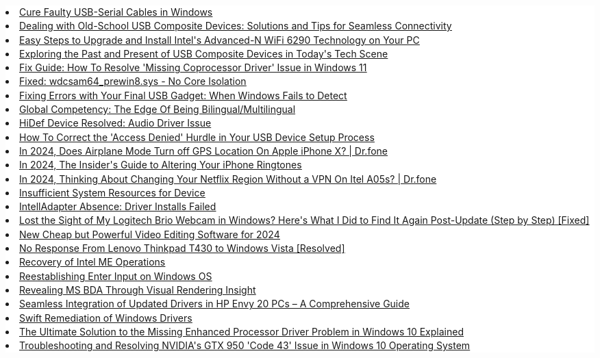 <li><a href="https://driver-error.techidaily.com/cure-faulty-usb-serial-cables-in-windows/"><u>Cure Faulty USB-Serial Cables in Windows</u></a></li>
<li><a href="https://driver-error.techidaily.com/dealing-with-old-school-usb-composite-devices-solutions-and-tips-for-seamless-connectivity/"><u>Dealing with Old-School USB Composite Devices: Solutions and Tips for Seamless Connectivity</u></a></li>
<li><a href="https://win-amazing.techidaily.com/easy-steps-to-upgrade-and-install-intels-advanced-n-wifi-6290-technology-on-your-pc/"><u>Easy Steps to Upgrade and Install Intel's Advanced-N WiFi 6290 Technology on Your PC</u></a></li>
<li><a href="https://driver-error.techidaily.com/exploring-the-past-and-present-of-usb-composite-devices-in-todays-tech-scene/"><u>Exploring the Past and Present of USB Composite Devices in Today's Tech Scene</u></a></li>
<li><a href="https://driver-error.techidaily.com/fix-guide-how-to-resolve-missing-coprocessor-driver-issue-in-windows-11/"><u>Fix Guide: How To Resolve 'Missing Coprocessor Driver' Issue in Windows 11</u></a></li>
<li><a href="https://driver-error.techidaily.com/fixed-wdcsam64prewin8sys-no-core-isolation/"><u>Fixed: wdcsam64_prewin8.sys - No Core Isolation</u></a></li>
<li><a href="https://driver-error.techidaily.com/fixing-errors-with-your-final-usb-gadget-when-windows-fails-to-detect/"><u>Fixing Errors with Your Final USB Gadget: When Windows Fails to Detect</u></a></li>
<li><a href="https://mondly-stories.techidaily.com/global-competency-the-edge-of-being-bilingualmultilingual/"><u>Global Competency: The Edge Of Being Bilingual/Multilingual</u></a></li>
<li><a href="https://driver-error.techidaily.com/hidef-device-resolved-audio-driver-issue/"><u>HiDef Device Resolved: Audio Driver Issue</u></a></li>
<li><a href="https://driver-error.techidaily.com/how-to-correct-the-access-denied-hurdle-in-your-usb-device-setup-process/"><u>How To Correct the 'Access Denied' Hurdle in Your USB Device Setup Process</u></a></li>
<li><a href="https://review-topics.techidaily.com/in-2024-does-airplane-mode-turn-off-gps-location-on-apple-iphone-x-drfone-by-drfone-virtual-ios/"><u>In 2024, Does Airplane Mode Turn off GPS Location On Apple iPhone X? | Dr.fone</u></a></li>
<li><a href="https://fox-direct.techidaily.com/in-2024-the-insiders-guide-to-altering-your-iphone-ringtones/"><u>In 2024, The Insider's Guide to Altering Your iPhone Ringtones</u></a></li>
<li><a href="https://phone-solutions.techidaily.com/in-2024-thinking-about-changing-your-netflix-region-without-a-vpn-on-itel-a05s-drfone-by-drfone-virtual-android/"><u>In 2024, Thinking About Changing Your Netflix Region Without a VPN On Itel A05s? | Dr.fone</u></a></li>
<li><a href="https://driver-error.techidaily.com/insufficient-system-resources-for-device/"><u>Insufficient System Resources for Device</u></a></li>
<li><a href="https://driver-error.techidaily.com/intelladapter-absence-driver-installs-failed/"><u>IntellAdapter Absence: Driver Installs Failed</u></a></li>
<li><a href="https://driver-error.techidaily.com/lost-the-sight-of-my-logitech-brio-webcam-in-windows-heres-what-i-did-to-find-it-again-post-update-step-by-step-fixed/"><u>Lost the Sight of My Logitech Brio Webcam in Windows? Here's What I Did to Find It Again Post-Update (Step by Step) [Fixed]</u></a></li>
<li><a href="https://video-content-creator.techidaily.com/new-cheap-but-powerful-video-editing-software-for-2024/"><u>New Cheap but Powerful Video Editing Software for 2024</u></a></li>
<li><a href="https://driver-error.techidaily.com/no-response-from-lenovo-thinkpad-t430-to-windows-vista-resolved/"><u>No Response From Lenovo Thinkpad T430 to Windows Vista [Resolved]</u></a></li>
<li><a href="https://driver-error.techidaily.com/recovery-of-intel-me-operations/"><u>Recovery of Intel ME Operations</u></a></li>
<li><a href="https://driver-error.techidaily.com/reestablishing-enter-input-on-windows-os/"><u>Reestablishing Enter Input on Windows OS</u></a></li>
<li><a href="https://driver-error.techidaily.com/revealing-ms-bda-through-visual-rendering-insight/"><u>Revealing MS BDA Through Visual Rendering Insight</u></a></li>
<li><a href="https://driver-error.techidaily.com/seamless-integration-of-updated-drivers-in-hp-envy-20-pcs-a-comprehensive-guide/"><u>Seamless Integration of Updated Drivers in HP Envy 20 PCs – A Comprehensive Guide</u></a></li>
<li><a href="https://driver-error.techidaily.com/swift-remediation-of-windows-drivers/"><u>Swift Remediation of Windows Drivers</u></a></li>
<li><a href="https://driver-error.techidaily.com/the-ultimate-solution-to-the-missing-enhanced-processor-driver-problem-in-windows-10-explained/"><u>The Ultimate Solution to the Missing Enhanced Processor Driver Problem in Windows 10 Explained</u></a></li>
<li><a href="https://driver-error.techidaily.com/troubleshooting-and-resolving-nvidias-gtx-950-code-43-issue-in-windows-10-operating-system/"><u>Troubleshooting and Resolving NVIDIA's GTX 950 'Code 43' Issue in Windows 10 Operating System</u></a></li>